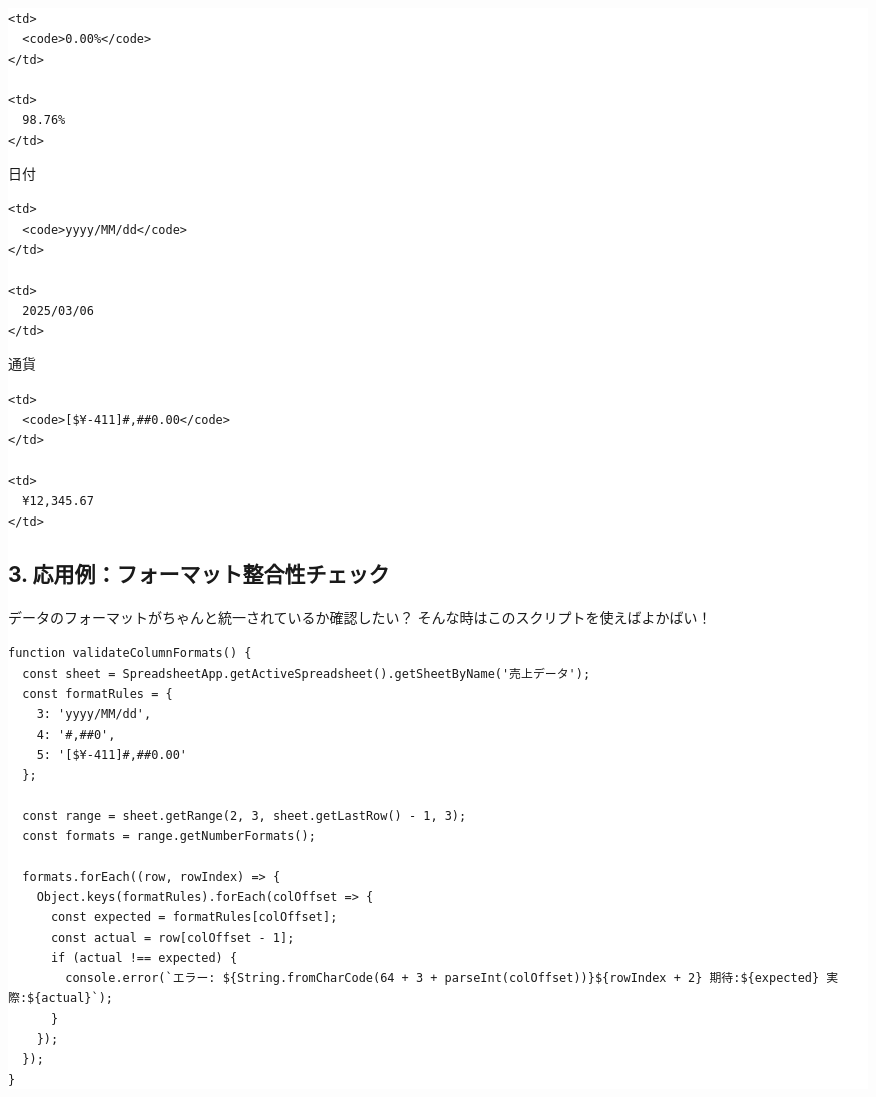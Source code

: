     <td>
      <code>0.00%</code>
    </td>
    
    <td>
      98.76%
    </td>
  </tr>
  
  <tr>
    <td>
      日付
    </td>
    
    <td>
      <code>yyyy/MM/dd</code>
    </td>
    
    <td>
      2025/03/06
    </td>
  </tr>
  
  <tr>
    <td>
      通貨
    </td>
    
    <td>
      <code>[$¥-411]#,##0.00</code>
    </td>
    
    <td>
      ¥12,345.67
    </td>
  </tr>
</table></figure> 

## 3. 応用例：フォーマット整合性チェック

データのフォーマットがちゃんと統一されているか確認したい？ そんな時はこのスクリプトを使えばよかばい！

<pre class="wp-block-code"><code>function validateColumnFormats() {
  const sheet = SpreadsheetApp.getActiveSpreadsheet().getSheetByName('売上データ');
  const formatRules = {
    3: 'yyyy/MM/dd',
    4: '#,##0',
    5: '&#91;$¥-411]#,##0.00'
  };

  const range = sheet.getRange(2, 3, sheet.getLastRow() - 1, 3);
  const formats = range.getNumberFormats();

  formats.forEach((row, rowIndex) =&gt; {
    Object.keys(formatRules).forEach(colOffset =&gt; {
      const expected = formatRules&#91;colOffset];
      const actual = row&#91;colOffset - 1];
      if (actual !== expected) {
        console.error(`エラー: ${String.fromCharCode(64 + 3 + parseInt(colOffset))}${rowIndex + 2} 期待:${expected} 実際:${actual}`);
      }
    });
  });
}
</code></pre>
